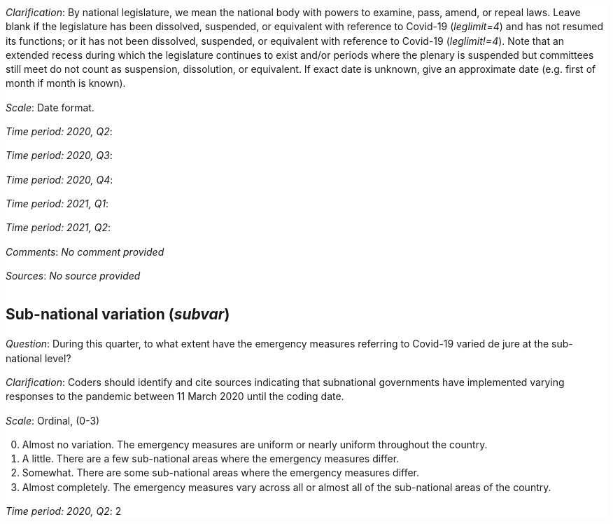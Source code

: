 

*Clarification*: By national legislature, we mean the national body with powers to examine, pass, amend, or repeal laws. Leave blank if the legislature has been dissolved, suspended, or equivalent with reference to Covid-19 (*leglimit=4*) and has not resumed its functions; or it has not been dissolved, suspended, or equivalent with reference to Covid-19 (*leglimit!=4*).  Note that an extended recess during which the legislature continues to exist and/or periods where the plenary is suspended but committees still meet do not count as suspension, dissolution, or equivalent. If exact date is unknown, give an approximate date (e.g. first of month if month is known).

 

*Scale*: Date format.

 
*Time period: 2020, Q2*: 

 
*Time period: 2020, Q3*: 

 
*Time period: 2020, Q4*: 

 
*Time period: 2021, Q1*: 

 
*Time period: 2021, Q2*: 

 

*Comments*:
*No comment provided* 

*Sources*:
*No source provided*





## Sub-national variation (*subvar*) 

*Question*: During this quarter, to what extent have the emergency measures referring to Covid-19 varied de jure at the sub-national level?

 

*Clarification*: Coders should identify and cite sources indicating that subnational governments have implemented varying responses to the pandemic between 11 March 2020 until the coding date.

 

*Scale*: Ordinal, (0-3) 

 0. Almost no variation. The emergency measures are uniform or nearly uniform throughout the country. 
 1. A little. There are a few sub-national areas where the emergency measures differ. 
 2. Somewhat. There are some sub-national areas where the emergency measures differ. 
 3. Almost completely. The emergency measures vary across all or almost all of the sub-national areas of the country.

 
*Time period: 2020, Q2*: 2

 
